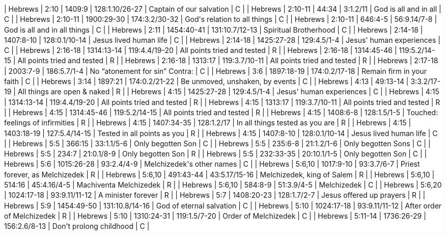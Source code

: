 | Hebrews | 2:10           | 1409:9      | 128:1.10/26-27 | Captain of our salvation           | C    |
| Hebrews | 2:10-11        | 44:34       | 3:1.2/11       | God is all and in all              | C    |
| Hebrews | 2:10-11        | 1900:29-30  | 174:3.2/30-32  | God's relation to all things       | C    |
| Hebrews | 2:10-11        | 646:4-5     | 56:9.14/7-8    | God is all and in all things       | C    |
| Hebrews | 2:11           | 1454:40-41  | 131:10.7/12-13 | Spiritual Brotherhood              | C    |
| Hebrews | 2:14-18        | 1407:8-10   | 128:0.1/10-14  | Jesus lived human life             | C    |
| Hebrews | 2:14-18        | 1425:27-28  | 129:4.5/1-4    | Jesus' human experiences           | C    |
| Hebrews | 2:16-18        | 1314:13-14  | 119:4.4/19-20  | All points tried and tested        | R    |
| Hebrews | 2:16-18        | 1314:45-46  | 119:5.2/14-15  | All points tried and tested        | R    |
| Hebrews | 2:16-18        | 1313:17     | 119:3.7/10-11  | All points tried and tested        | R    |
| Hebrews | 2:17-18        | 2003:7-9    | 186:5.7/1-4    | No “atonement for sin” Contra:     | C    |
| Hebrews | 3:6            | 1897:18-19  | 174:0.2/17-18  | Remain firm in your faith          | C    |
| Hebrews | 3:14           | 1897:21     | 174:0.2/21-22  | Be unmoved, unshaken, by events    | C    |
| Hebrews | 4:13           | 49:13-14    | 3:3.2/17-19    | All things are open & naked        | R    |
| Hebrews | 4:15           | 1425:27-28  | 129:4.5/1-4    | Jesus' human experiences           | C    |
| Hebrews | 4:15           | 1314:13-14  | 119:4.4/19-20  | All points tried and tested        | R    |
| Hebrews | 4:15           | 1313:17     | 119:3.7/10-11  | All points tried and tested        | R    |
| Hebrews | 4:15           | 1314:45-46  | 119:5.2/14-15  | All points tried and tested        | R    |
| Hebrews | 4:15           | 1408:6-8    | 128:1.5/1-5    | Touched: feelings of infirmities   | R    |
| Hebrews | 4:15           | 1407:34-35  | 128:1.2/17     | In all things tested as you are    | R    |
| Hebrews | 4:15           | 1403:18-19  | 127:5.4/14-15  | Tested in all points as you        | R    |
| Hebrews | 4:15           | 1407:8-10   | 128:0.1/10-14  | Jesus lived human life             | C    |
| Hebrews | 5:5            | 366:15      | 33:1.1/5-6     | Only begotten Son                  | C    |
| Hebrews | 5:5            | 235:6-8     | 21:1.2/1-6     | Only begotten Sons                 | C    |
| Hebrews | 5:5            | 234:7       | 21:0.1/8-9     | Only begotten Son                  | R    |
| Hebrews | 5:5            | 232:33-35   | 20:10.1/1-5    | Only begotten Son                  | C    |
| Hebrews | 5:6            | 1015:26-28  | 93:2.4/4-9     | Melchizedek's other names          | C    |
| Hebrews | 5:6,10         | 1017:9-10   | 93:3.7/6-7     | Priest forever, as Melchizedek     | R    |
| Hebrews | 5:6,10         | 491:43-44   | 43:5.17/15-16  | Melchizedek, king of Salem         | R    |
| Hebrews | 5:6,10         | 514:16      | 45:4.16/4-5    | Machiventa Melchizedek             | R    |
| Hebrews | 5:6,10         | 584:8-9     | 51:3.9/4-5     | Melchizedek                        | C    |
| Hebrews | 5:6,20         | 1024:17-18  | 93:9.11/11-12  | A minister forever                 | R    |
| Hebrews | 5:7            | 1408:20-23  | 128:1.7/2-7    | Jesus offered up prayers           | R    |
| Hebrews | 5:9            | 1454:49-50  | 131:10.8/14-16 | God of eternal salvation           | C    |
| Hebrews | 5:10           | 1024:17-18  | 93:9.11/11-12  | After order of Melchizedek         | R    |
| Hebrews | 5:10           | 1310:24-31  | 119:1.5/7-20   | Order of Melchizedek               | C    |
| Hebrews | 5:11-14        | 1736:26-29  | 156:2.6/8-13   | Don't prolong childhood            | C    |
